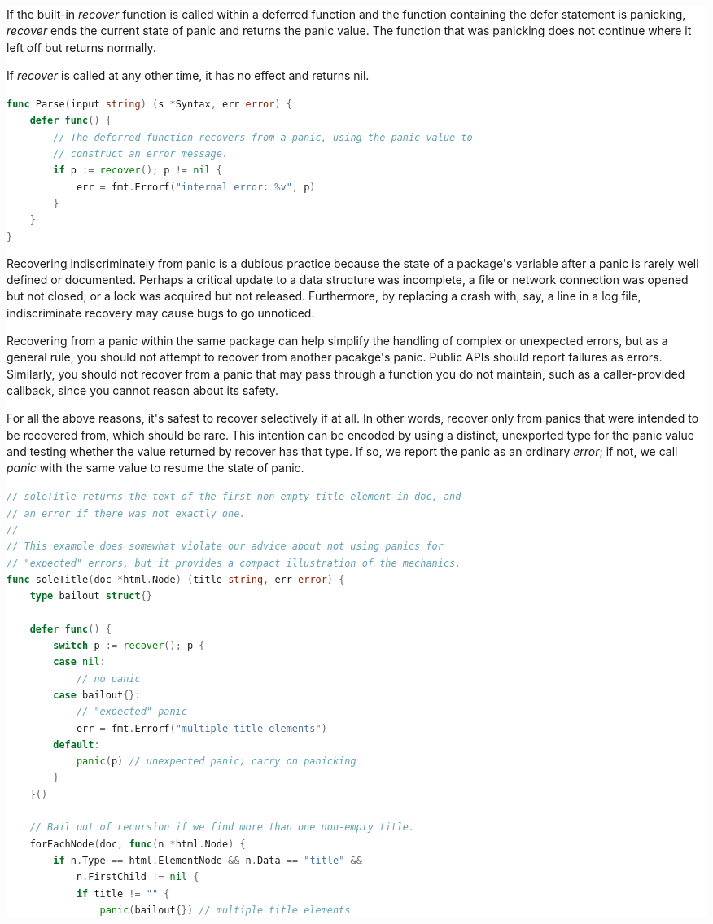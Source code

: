 If the built-in *recover* function is called within a deferred function and the
function containing the defer statement is panicking, *recover* ends the current
state of panic and returns the panic value. The function that was panicking does
not continue where it left off but returns normally.

If *recover* is called at any other time, it has no effect and returns nil.

```go
func Parse(input string) (s *Syntax, err error) {
    defer func() {
        // The deferred function recovers from a panic, using the panic value to
        // construct an error message.
        if p := recover(); p != nil {
            err = fmt.Errorf("internal error: %v", p)
        }
    }
}
```

Recovering indiscriminately from panic is a dubious practice because the state
of a package's variable after a panic is rarely well defined or documented.
Perhaps a critical update to a data structure was incomplete, a file or network
connection was opened but not closed, or a lock was acquired but not released.
Furthermore, by replacing a crash with, say, a line in a log file, indiscriminate
recovery may cause bugs to go unnoticed.

Recovering from a panic within the same package can help simplify the handling
of complex or unexpected errors, but as a general rule, you should not attempt
to recover from another pacakge's panic. Public APIs should report failures as
errors. Similarly, you should not recover from a panic that may pass through a
function you do not maintain, such as a caller-provided callback, since you
cannot reason about its safety.

For all the above reasons, it's safest to recover selectively if at all. In
other words, recover only from panics that were intended to be recovered from,
which should be rare. This intention can be encoded by using a distinct,
unexported type for the panic value and testing whether the value returned by
recover has that type. If so, we report the panic as an ordinary *error*; if
not, we call *panic* with the same value to resume the state of panic.

```go
// soleTitle returns the text of the first non-empty title element in doc, and
// an error if there was not exactly one.
//
// This example does somewhat violate our advice about not using panics for
// "expected" errors, but it provides a compact illustration of the mechanics.
func soleTitle(doc *html.Node) (title string, err error) {
    type bailout struct{}

    defer func() {
        switch p := recover(); p {
        case nil:
            // no panic
        case bailout{}:
            // "expected" panic
            err = fmt.Errorf("multiple title elements")
        default:
            panic(p) // unexpected panic; carry on panicking
        }
    }()

    // Bail out of recursion if we find more than one non-empty title.
    forEachNode(doc, func(n *html.Node) {
        if n.Type == html.ElementNode && n.Data == "title" &&
            n.FirstChild != nil {
            if title != "" {
                panic(bailout{}) // multiple title elements
```